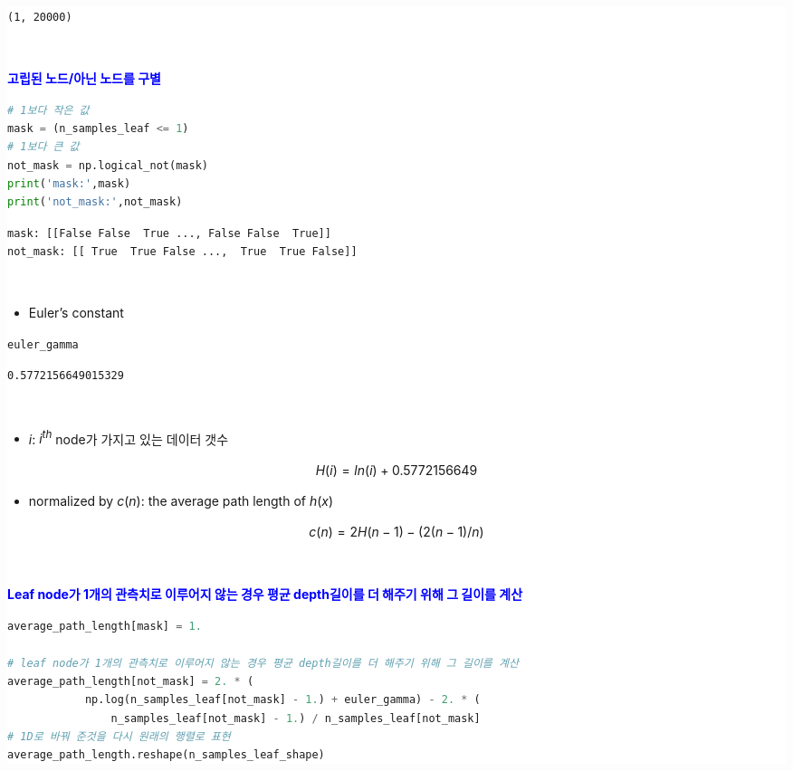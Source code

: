     (1, 20000)

<br>

**<span style='color:blue'> 고립된 노드/아닌 노드를 구별</span>**


```python
# 1보다 작은 값 
mask = (n_samples_leaf <= 1)
# 1보다 큰 값
not_mask = np.logical_not(mask)
print('mask:',mask)
print('not_mask:',not_mask)
```

    mask: [[False False  True ..., False False  True]]
    not_mask: [[ True  True False ...,  True  True False]]

<br>

- Euler’s constant



```python
euler_gamma
```




    0.5772156649015329

<br>

- $i$: $i^{th}$ node가 가지고 있는 데이터 갯수 



$$H(i) = ln(i) + 0.5772156649 $$

- normalized by $c(n)$: the average path length of $h(x)$

$$c(n) = 2H(n-1)-(2(n-1)/n)$$

<br>



**<span style='color:blue'>  Leaf node가 1개의 관측치로 이루어지 않는 경우 평균 depth길이를 더 해주기 위해 그 길이를 계산</span>**

```python
average_path_length[mask] = 1.

# leaf node가 1개의 관측치로 이루어지 않는 경우 평균 depth길이를 더 해주기 위해 그 길이를 계산
average_path_length[not_mask] = 2. * (
            np.log(n_samples_leaf[not_mask] - 1.) + euler_gamma) - 2. * (
                n_samples_leaf[not_mask] - 1.) / n_samples_leaf[not_mask]
# 1D로 바꿔 준것을 다시 원래의 행렬로 표현
average_path_length.reshape(n_samples_leaf_shape)
```


